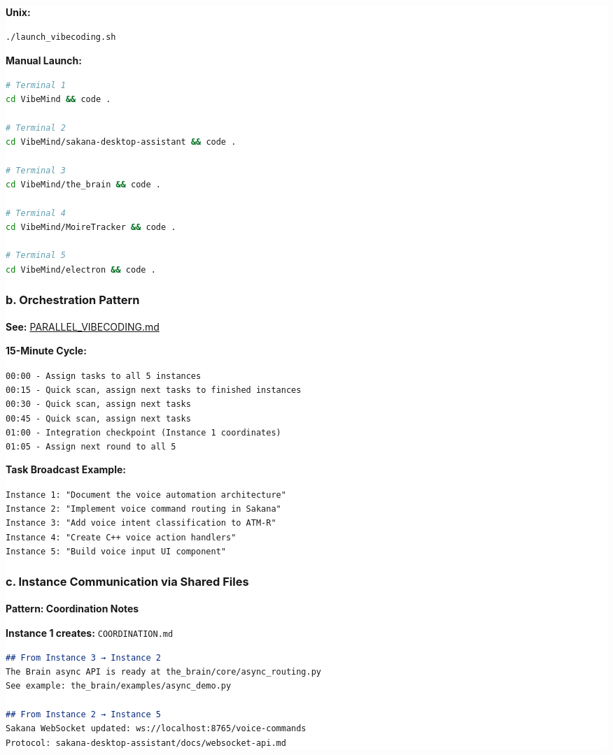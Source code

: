 **Unix:**
```bash
./launch_vibecoding.sh
```

**Manual Launch:**
```bash
# Terminal 1
cd VibeMind && code .

# Terminal 2
cd VibeMind/sakana-desktop-assistant && code .

# Terminal 3
cd VibeMind/the_brain && code .

# Terminal 4
cd VibeMind/MoireTracker && code .

# Terminal 5
cd VibeMind/electron && code .
```

### b. Orchestration Pattern

**See:** [PARALLEL_VIBECODING.md](PARALLEL_VIBECODING.md)

**15-Minute Cycle:**
```
00:00 - Assign tasks to all 5 instances
00:15 - Quick scan, assign next tasks to finished instances
00:30 - Quick scan, assign next tasks
00:45 - Quick scan, assign next tasks
01:00 - Integration checkpoint (Instance 1 coordinates)
01:05 - Assign next round to all 5
```

**Task Broadcast Example:**
```
Instance 1: "Document the voice automation architecture"
Instance 2: "Implement voice command routing in Sakana"
Instance 3: "Add voice intent classification to ATM-R"
Instance 4: "Create C++ voice action handlers"
Instance 5: "Build voice input UI component"
```

### c. Instance Communication via Shared Files

**Pattern: Coordination Notes**

**Instance 1 creates:** `COORDINATION.md`
```markdown
## From Instance 3 → Instance 2
The Brain async API is ready at the_brain/core/async_routing.py
See example: the_brain/examples/async_demo.py

## From Instance 2 → Instance 5
Sakana WebSocket updated: ws://localhost:8765/voice-commands
Protocol: sakana-desktop-assistant/docs/websocket-api.md
```
